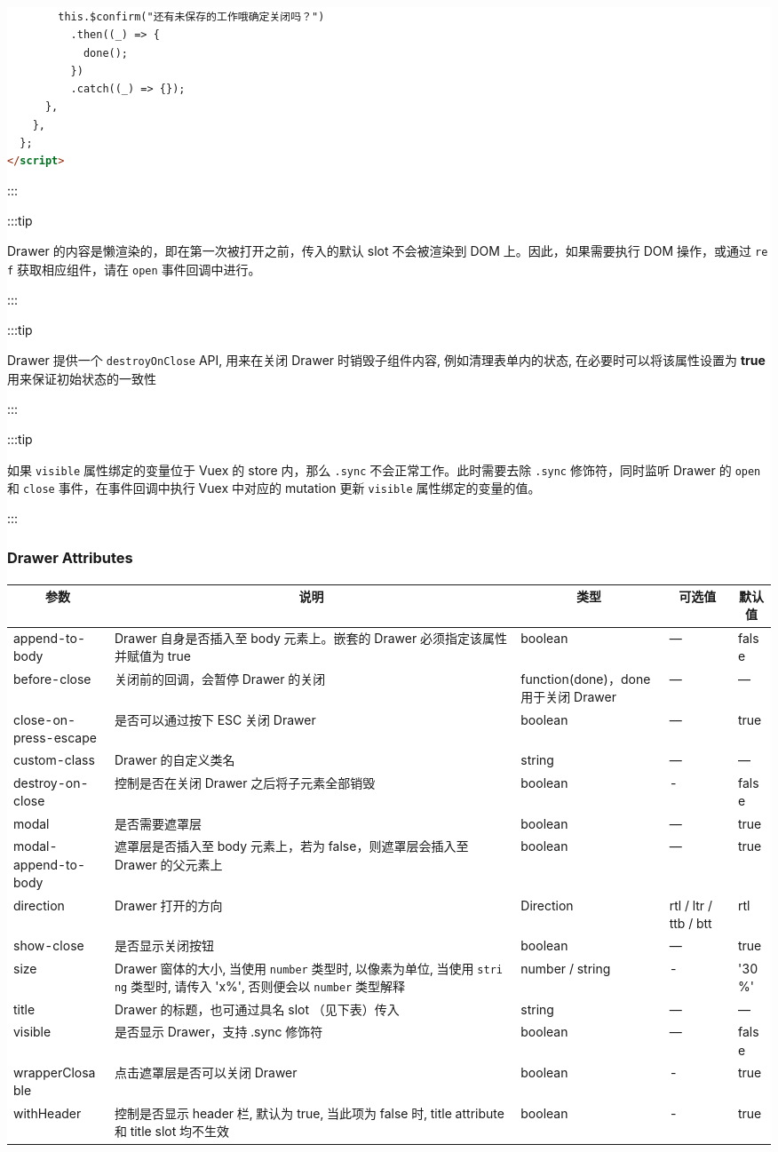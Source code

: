 ```html
        this.$confirm("还有未保存的工作哦确定关闭吗？")
          .then((_) => {
            done();
          })
          .catch((_) => {});
      },
    },
  };
</script>
```

:::

:::tip

Drawer 的内容是懒渲染的，即在第一次被打开之前，传入的默认 slot 不会被渲染到 DOM 上。因此，如果需要执行 DOM 操作，或通过 `ref` 获取相应组件，请在 `open` 事件回调中进行。

:::

:::tip

Drawer 提供一个 `destroyOnClose` API, 用来在关闭 Drawer 时销毁子组件内容, 例如清理表单内的状态, 在必要时可以将该属性设置为 **true** 用来保证初始状态的一致性

:::

:::tip

如果 `visible` 属性绑定的变量位于 Vuex 的 store 内，那么 `.sync` 不会正常工作。此时需要去除 `.sync` 修饰符，同时监听 Drawer 的 `open` 和 `close` 事件，在事件回调中执行 Vuex 中对应的 mutation 更新 `visible` 属性绑定的变量的值。

:::

### Drawer Attributes

| 参数                  | 说明                                                                                                                       | 类型                                 | 可选值                | 默认值 |
| --------------------- | -------------------------------------------------------------------------------------------------------------------------- | ------------------------------------ | --------------------- | ------ |
| append-to-body        | Drawer 自身是否插入至 body 元素上。嵌套的 Drawer 必须指定该属性并赋值为 true                                               | boolean                              | —                     | false  |
| before-close          | 关闭前的回调，会暂停 Drawer 的关闭                                                                                         | function(done)，done 用于关闭 Drawer | —                     | —      |
| close-on-press-escape | 是否可以通过按下 ESC 关闭 Drawer                                                                                           | boolean                              | —                     | true   |
| custom-class          | Drawer 的自定义类名                                                                                                        | string                               | —                     | —      |
| destroy-on-close      | 控制是否在关闭 Drawer 之后将子元素全部销毁                                                                                 | boolean                              | -                     | false  |
| modal                 | 是否需要遮罩层                                                                                                             | boolean                              | —                     | true   |
| modal-append-to-body  | 遮罩层是否插入至 body 元素上，若为 false，则遮罩层会插入至 Drawer 的父元素上                                               | boolean                              | —                     | true   |
| direction             | Drawer 打开的方向                                                                                                          | Direction                            | rtl / ltr / ttb / btt | rtl    |
| show-close            | 是否显示关闭按钮                                                                                                           | boolean                              | —                     | true   |
| size                  | Drawer 窗体的大小, 当使用 `number` 类型时, 以像素为单位, 当使用 `string` 类型时, 请传入 'x%', 否则便会以 `number` 类型解释 | number / string                      | -                     | '30%'  |
| title                 | Drawer 的标题，也可通过具名 slot （见下表）传入                                                                            | string                               | —                     | —      |
| visible               | 是否显示 Drawer，支持 .sync 修饰符                                                                                         | boolean                              | —                     | false  |
| wrapperClosable       | 点击遮罩层是否可以关闭 Drawer                                                                                              | boolean                              | -                     | true   |
| withHeader            | 控制是否显示 header 栏, 默认为 true, 当此项为 false 时, title attribute 和 title slot 均不生效                             | boolean                              | -                     | true   |
